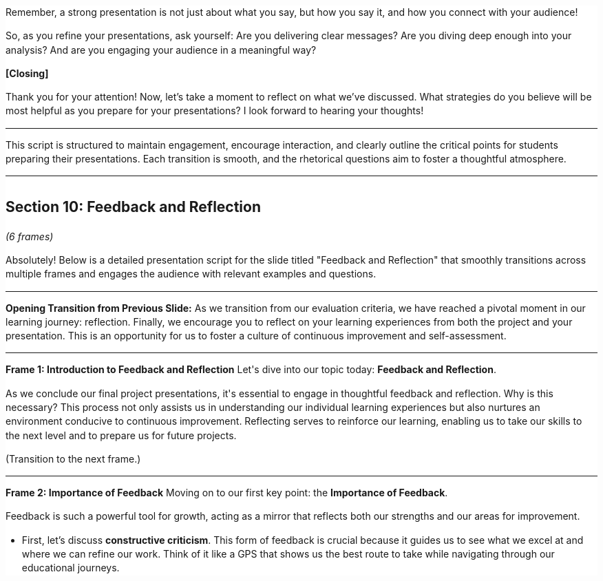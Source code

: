 Remember, a strong presentation is not just about what you say, but how you say it, and how you connect with your audience! 

So, as you refine your presentations, ask yourself: Are you delivering clear messages? Are you diving deep enough into your analysis? And are you engaging your audience in a meaningful way?

**[Closing]**

Thank you for your attention! Now, let’s take a moment to reflect on what we’ve discussed. What strategies do you believe will be most helpful as you prepare for your presentations? I look forward to hearing your thoughts!

--- 

This script is structured to maintain engagement, encourage interaction, and clearly outline the critical points for students preparing their presentations. Each transition is smooth, and the rhetorical questions aim to foster a thoughtful atmosphere.

---

## Section 10: Feedback and Reflection
*(6 frames)*

Absolutely! Below is a detailed presentation script for the slide titled "Feedback and Reflection" that smoothly transitions across multiple frames and engages the audience with relevant examples and questions.

---

**Opening Transition from Previous Slide:**
As we transition from our evaluation criteria, we have reached a pivotal moment in our learning journey: reflection. Finally, we encourage you to reflect on your learning experiences from both the project and your presentation. This is an opportunity for us to foster a culture of continuous improvement and self-assessment.

---

**Frame 1: Introduction to Feedback and Reflection**
Let's dive into our topic today: **Feedback and Reflection**. 

As we conclude our final project presentations, it's essential to engage in thoughtful feedback and reflection. Why is this necessary? This process not only assists us in understanding our individual learning experiences but also nurtures an environment conducive to continuous improvement. Reflecting serves to reinforce our learning, enabling us to take our skills to the next level and to prepare us for future projects. 

(Transition to the next frame.)

---

**Frame 2: Importance of Feedback**
Moving on to our first key point: the **Importance of Feedback**. 

Feedback is such a powerful tool for growth, acting as a mirror that reflects both our strengths and our areas for improvement. 

- First, let’s discuss **constructive criticism**. This form of feedback is crucial because it guides us to see what we excel at and where we can refine our work. Think of it like a GPS that shows us the best route to take while navigating through our educational journeys.
  